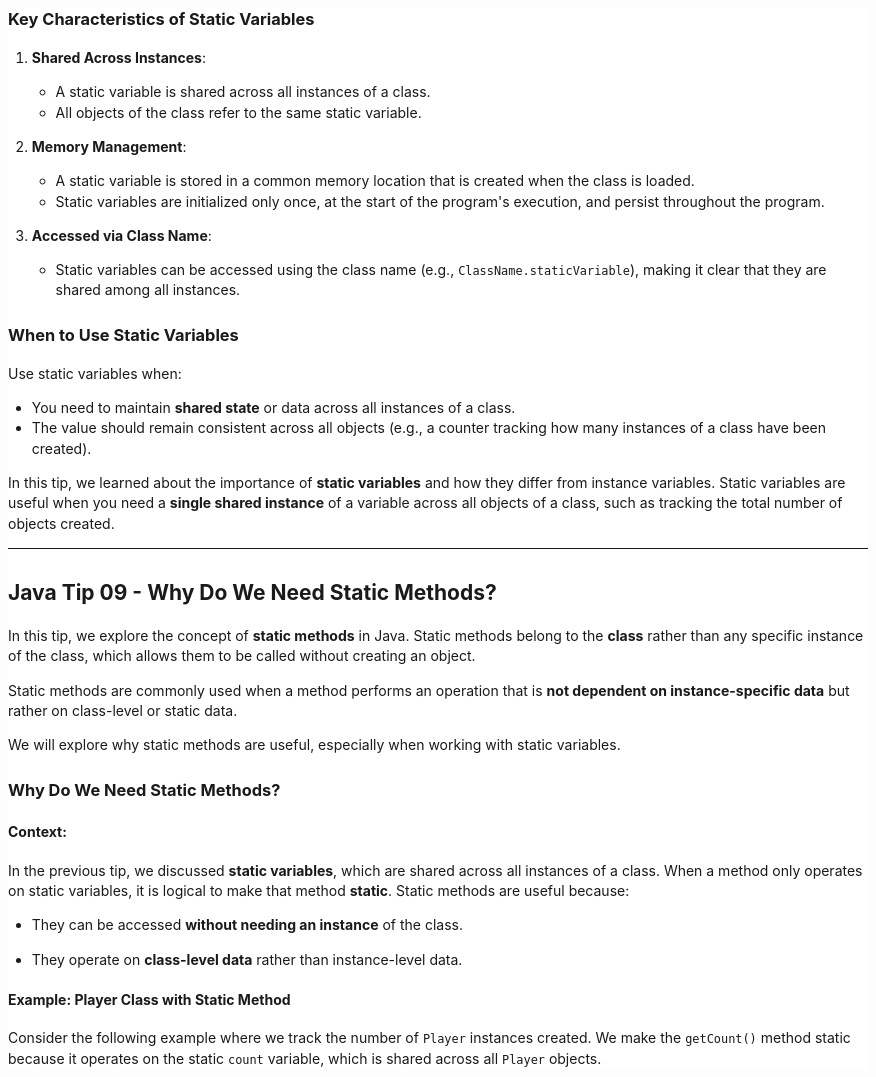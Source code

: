 ### Key Characteristics of Static Variables

1. **Shared Across Instances**:
   - A static variable is shared across all instances of a class.
   - All objects of the class refer to the same static variable.

2. **Memory Management**:
   - A static variable is stored in a common memory location that is created when the class is loaded.
   - Static variables are initialized only once, at the start of the program's execution, and persist throughout the program.

3. **Accessed via Class Name**:
   - Static variables can be accessed using the class name (e.g., `ClassName.staticVariable`), making it clear that they are shared among all instances.

### When to Use Static Variables

Use static variables when:
- You need to maintain **shared state** or data across all instances of a class.
- The value should remain consistent across all objects (e.g., a counter tracking how many instances of a class have been created).

In this tip, we learned about the importance of **static variables** and how they differ from instance variables. Static variables are useful when you need a **single shared instance** of a variable across all objects of a class, such as tracking the total number of objects created.

---

## Java Tip 09 - Why Do We Need Static Methods?

In this tip, we explore the concept of **static methods** in Java. Static methods belong to the **class** rather than any specific instance of the class, which allows them to be called without creating an object.

Static methods are commonly used when a method performs an operation that is **not dependent on instance-specific data** but rather on class-level or static data. 

We will explore why static methods are useful, especially when working with static variables.

### Why Do We Need Static Methods?

#### Context:
In the previous tip, we discussed **static variables**, which are shared across all instances of a class. When a method only operates on static variables, it is logical to make that method **static**. Static methods are useful because:

- They can be accessed **without needing an instance** of the class.

- They operate on **class-level data** rather than instance-level data.

#### Example: Player Class with Static Method

Consider the following example where we track the number of `Player` instances created. We make the `getCount()` method static because it operates on the static `count` variable, which is shared across all `Player` objects.
